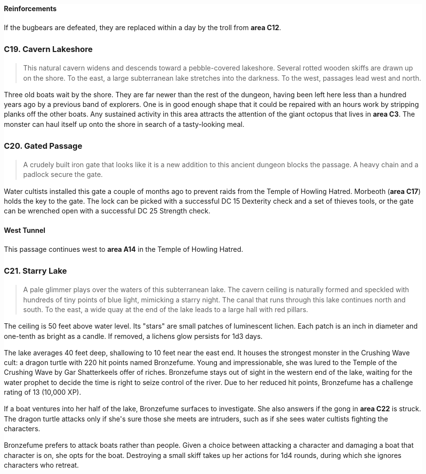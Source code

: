 #### Reinforcements

 If the bugbears are defeated, they are replaced within a day by the troll from **area C12**.

### C19. Cavern Lakeshore

> This natural cavern widens and descends toward a pebble-covered lakeshore. Several rotted wooden skiffs are drawn up on the shore. To the east, a large subterranean lake stretches into the darkness. To the west, passages lead west and north.

Three old boats wait by the shore. They are far newer than the rest of the dungeon, having been left here less than a hundred years ago by a previous band of explorers. One is in good enough shape that it could be repaired with an hours work by stripping planks off the other boats. Any sustained activity in this area attracts the attention of the giant octopus that lives in **area C3**. The monster can haul itself up onto the shore in search of a tasty-looking meal.

### C20. Gated Passage

> A crudely built iron gate that looks like it is a new addition to this ancient dungeon blocks the passage. A heavy chain and a padlock secure the gate.

Water cultists installed this gate a couple of months ago to prevent raids from the Temple of Howling Hatred. Morbeoth (**area C17**) holds the key to the gate. The lock can be picked with a successful DC 15 Dexterity check and a set of thieves tools, or the gate can be wrenched open with a successful DC 25 Strength check.

#### West Tunnel

 This passage continues west to **area A14** in the Temple of Howling Hatred.

### C21. Starry Lake

> A pale glimmer plays over the waters of this subterranean lake. The cavern ceiling is naturally formed and speckled with hundreds of tiny points of blue light, mimicking a starry night. The canal that runs through this lake continues north and south. To the east, a wide quay at the end of the lake leads to a large hall with red pillars.

The ceiling is 50 feet above water level. Its "stars" are small patches of luminescent lichen. Each patch is an inch in diameter and one-tenth as bright as a candle. If removed, a lichens glow persists for <wc-roll>1d3</wc-roll> days.

The lake averages 40 feet deep, shallowing to 10 feet near the east end. It houses the strongest monster in the Crushing Wave cult: a dragon turtle with 220 hit points named Bronzefume. Young and impressionable, she was lured to the Temple of the Crushing Wave by Gar Shatterkeels offer of riches. Bronzefume stays out of sight in the western end of the lake, waiting for the water prophet to decide the time is right to seize control of the river. Due to her reduced hit points, Bronzefume has a challenge rating of 13 (10,000 XP).

If a boat ventures into her half of the lake, Bronzefume surfaces to investigate. She also answers if the gong in **area C22** is struck. The dragon turtle attacks only if she's sure those she meets are intruders, such as if she sees water cultists fighting the characters.

Bronzefume prefers to attack boats rather than people. Given a choice between attacking a character and damaging a boat that character is on, she opts for the boat. Destroying a small skiff takes up her actions for <wc-roll>1d4</wc-roll> rounds, during which she ignores characters who retreat.
